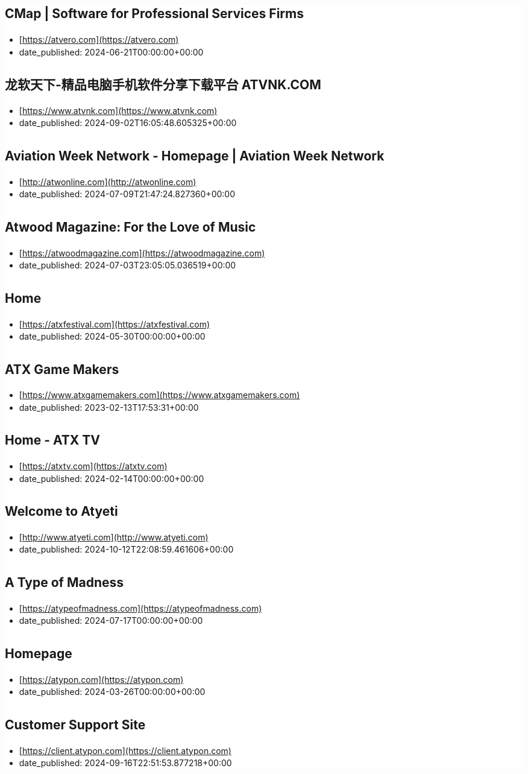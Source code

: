  ## CMap | Software for Professional Services Firms
 - [https://atvero.com](https://atvero.com)
 - date_published: 2024-06-21T00:00:00+00:00

 ## 龙软天下-精品电脑手机软件分享下载平台 ATVNK.COM
 - [https://www.atvnk.com](https://www.atvnk.com)
 - date_published: 2024-09-02T16:05:48.605325+00:00

 ## Aviation Week Network - Homepage | Aviation Week Network
 - [http://atwonline.com](http://atwonline.com)
 - date_published: 2024-07-09T21:47:24.827360+00:00

 ## Atwood Magazine: For the Love of Music
 - [https://atwoodmagazine.com](https://atwoodmagazine.com)
 - date_published: 2024-07-03T23:05:05.036519+00:00

 ## Home
 - [https://atxfestival.com](https://atxfestival.com)
 - date_published: 2024-05-30T00:00:00+00:00

 ## ATX Game Makers
 - [https://www.atxgamemakers.com](https://www.atxgamemakers.com)
 - date_published: 2023-02-13T17:53:31+00:00

 ## Home - ATX TV
 - [https://atxtv.com](https://atxtv.com)
 - date_published: 2024-02-14T00:00:00+00:00

 ## Welcome to Atyeti
 - [http://www.atyeti.com](http://www.atyeti.com)
 - date_published: 2024-10-12T22:08:59.461606+00:00

 ## A Type of Madness
 - [https://atypeofmadness.com](https://atypeofmadness.com)
 - date_published: 2024-07-17T00:00:00+00:00

 ## Homepage
 - [https://atypon.com](https://atypon.com)
 - date_published: 2024-03-26T00:00:00+00:00

 ## Customer Support Site
 - [https://client.atypon.com](https://client.atypon.com)
 - date_published: 2024-09-16T22:51:53.877218+00:00
